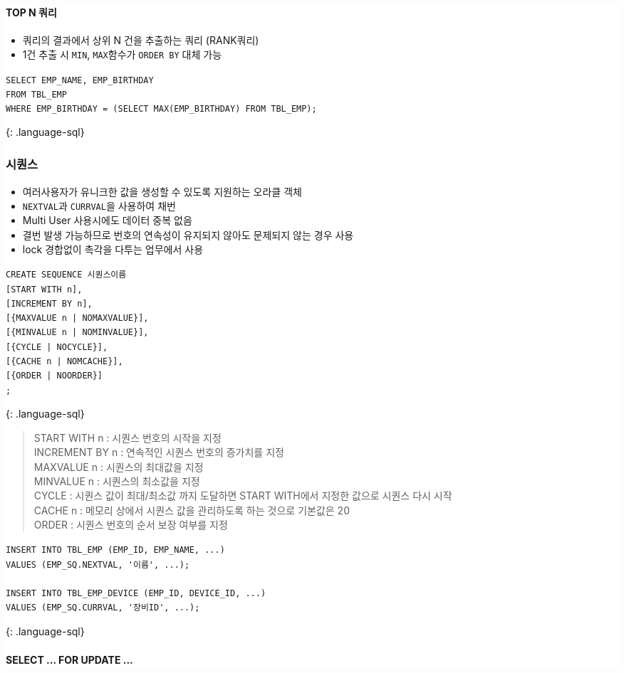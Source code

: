 

#### TOP N 쿼리

- 쿼리의 결과에서 상위 N 건을 추출하는 쿼리 (RANK쿼리)
- 1건 추출 시 `MIN`, `MAX`함수가 `ORDER BY` 대체 가능

~~~
SELECT EMP_NAME, EMP_BIRTHDAY
FROM TBL_EMP
WHERE EMP_BIRTHDAY = (SELECT MAX(EMP_BIRTHDAY) FROM TBL_EMP);
~~~
{: .language-sql}

### 시퀀스

- 여러사용자가 유니크한 값을 생성할 수 있도록 지원하는 오라클 객체
- `NEXTVAL`과 `CURRVAL`을 사용하여 채번
- Multi User 사용시에도 데이터 중복 없음
- 결번 발생 가능하므로 번호의 연속성이 유지되지 않아도 문제되지 않는 경우 사용
- lock 경합없이 촉각을 다투는 업무에서 사용


~~~
CREATE SEQUENCE 시퀀스이름 
[START WITH n], 
[INCREMENT BY n],
[{MAXVALUE n | NOMAXVALUE}],
[{MINVALUE n | NOMINVALUE}],
[{CYCLE | NOCYCLE}],
[{CACHE n | NOMCACHE}],
[{ORDER | NOORDER}]
;
~~~
{: .language-sql}

> START WITH n : 시퀀스 번호의 시작을 지정  
> INCREMENT BY n : 연속적인 시퀀스 번호의 증가치를 지정  
> MAXVALUE n : 시퀀스의 최대값을 지정  
> MINVALUE n : 시퀀스의 최소값을 지정  
> CYCLE : 시퀀스 값이 최대/최소값 까지 도달하면 START WITH에서 지정한 값으로 시퀀스 다시 시작  
> CACHE n : 메모리 상에서 시퀀스 값을 관리하도록 하는 것으로 기본값은 20  
> ORDER : 시퀀스 번호의 순서 보장 여부를 지정

~~~
INSERT INTO TBL_EMP (EMP_ID, EMP_NAME, ...)
VALUES (EMP_SQ.NEXTVAL, '이름', ...);

INSERT INTO TBL_EMP_DEVICE (EMP_ID, DEVICE_ID, ...)
VALUES (EMP_SQ.CURRVAL, '장비ID', ...);
~~~
{: .language-sql}



#### SELECT ... FOR UPDATE ...
